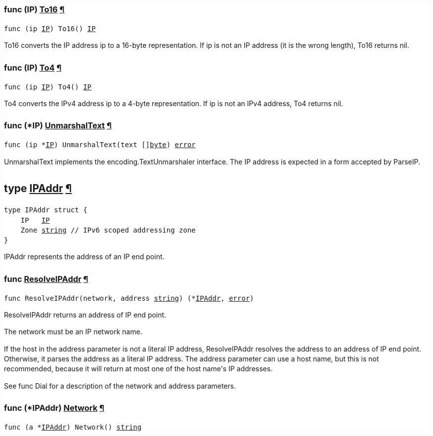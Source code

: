 <h3 id="IP.To16">func (IP) <a href="//github.com/golang/go/blob/2ea7d3461bb41d0ae12b56ee52d43314bcdb97f9/src/net/ip.go#L191">To16</a>
    <a href="#IP.To16">¶</a></h3>
<pre>func (ip <a href="#IP">IP</a>) To16() <a href="#IP">IP</a></pre>

To16 converts the IP address ip to a 16-byte representation. If ip is not an IP
address (it is the wrong length), To16 returns nil.

<h3 id="IP.To4">func (IP) <a href="//github.com/golang/go/blob/2ea7d3461bb41d0ae12b56ee52d43314bcdb97f9/src/net/ip.go#L176">To4</a>
    <a href="#IP.To4">¶</a></h3>
<pre>func (ip <a href="#IP">IP</a>) To4() <a href="#IP">IP</a></pre>

To4 converts the IPv4 address ip to a 4-byte representation. If ip is not an
IPv4 address, To4 returns nil.

<h3 id="IP.UnmarshalText">func (*IP) <a href="//github.com/golang/go/blob/2ea7d3461bb41d0ae12b56ee52d43314bcdb97f9/src/net/ip.go#L348">UnmarshalText</a>
    <a href="#IP.UnmarshalText">¶</a></h3>
<pre>func (ip *<a href="#IP">IP</a>) UnmarshalText(text []<a href="/builtin/#byte">byte</a>) <a href="/builtin/#error">error</a></pre>

UnmarshalText implements the encoding.TextUnmarshaler interface. The IP address
is expected in a form accepted by ParseIP.

<h2 id="IPAddr">type <a href="//github.com/golang/go/blob/2ea7d3461bb41d0ae12b56ee52d43314bcdb97f9/src/net/iprawsock.go#L21">IPAddr</a>
    <a href="#IPAddr">¶</a></h2>
<pre>type IPAddr struct {
<span id="IPAddr.IP"></span>    IP   <a href="#IP">IP</a>
<span id="IPAddr.Zone"></span>    Zone <a href="/builtin/#string">string</a> <span class="comment">// IPv6 scoped addressing zone</span>
}</pre>

IPAddr represents the address of an IP end point.

<h3 id="ResolveIPAddr">func <a href="//github.com/golang/go/blob/2ea7d3461bb41d0ae12b56ee52d43314bcdb97f9/src/net/iprawsock.go#L67">ResolveIPAddr</a>
    <a href="#ResolveIPAddr">¶</a></h3>
<pre>func ResolveIPAddr(network, address <a href="/builtin/#string">string</a>) (*<a href="#IPAddr">IPAddr</a>, <a href="/builtin/#error">error</a>)</pre>

ResolveIPAddr returns an address of IP end point.

The network must be an IP network name.

If the host in the address parameter is not a literal IP address, ResolveIPAddr
resolves the address to an address of IP end point. Otherwise, it parses the
address as a literal IP address. The address parameter can use a host name, but
this is not recommended, because it will return at most one of the host name's
IP addresses.

See func Dial for a description of the network and address parameters.

<h3 id="IPAddr.Network">func (*IPAddr) <a href="//github.com/golang/go/blob/2ea7d3461bb41d0ae12b56ee52d43314bcdb97f9/src/net/iprawsock.go#L27">Network</a>
    <a href="#IPAddr.Network">¶</a></h3>
<pre>func (a *<a href="#IPAddr">IPAddr</a>) Network() <a href="/builtin/#string">string</a></pre>
